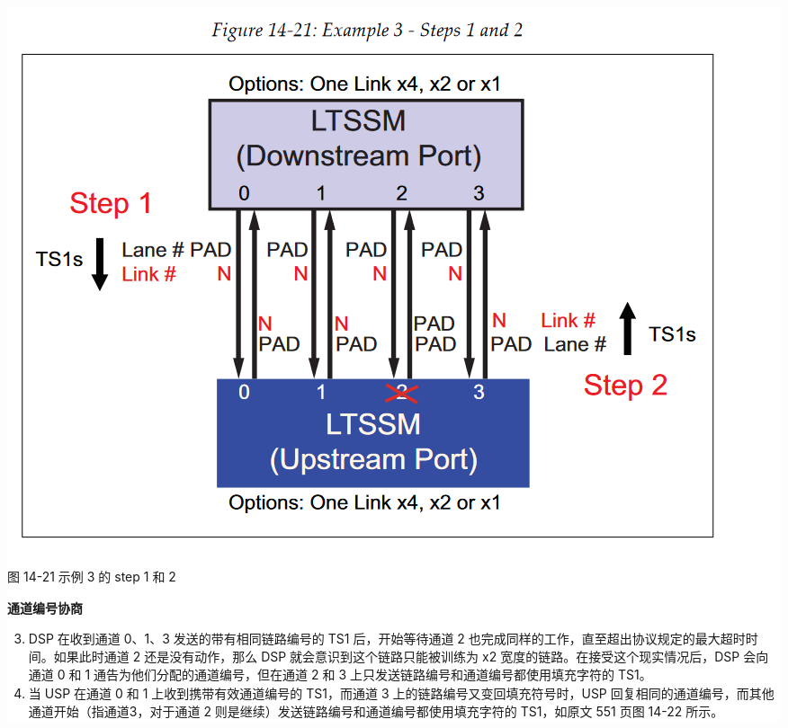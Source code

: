 ![image-20221015143957174](img/14%20%E9%93%BE%E8%B7%AF%E5%88%9D%E5%A7%8B%E5%8C%96%E4%B8%8E%E8%AE%AD%E7%BB%83/image-20221015143957174.png)

图 14-21 示例 3 的 step 1 和 2

**通道编号协商**

3. DSP 在收到通道 0、1、3 发送的带有相同链路编号的 TS1 后，开始等待通道 2 也完成同样的工作，直至超出协议规定的最大超时时间。如果此时通道 2 还是没有动作，那么 DSP 就会意识到这个链路只能被训练为 x2 宽度的链路。在接受这个现实情况后，DSP 会向通道 0 和 1 通告为他们分配的通道编号，但在通道 2 和 3 上只发送链路编号和通道编号都使用填充字符的 TS1。
4. 当 USP 在通道 0 和 1 上收到携带有效通道编号的 TS1，而通道 3 上的链路编号又变回填充符号时，USP 回复相同的通道编号，而其他通道开始（指通道3，对于通道 2 则是继续）发送链路编号和通道编号都使用填充字符的 TS1，如原文 551 页图 14-22 所示。
